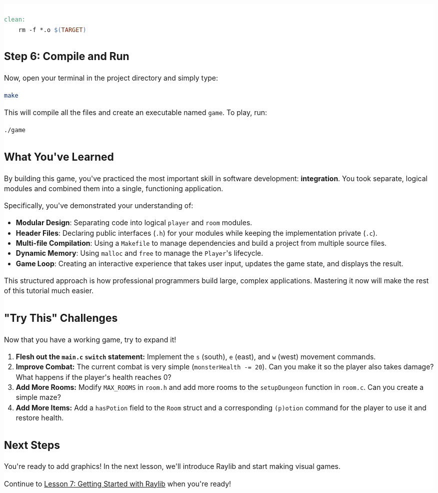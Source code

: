 ```makefile

clean:
	rm -f *.o $(TARGET)
```

## Step 6: Compile and Run

Now, open your terminal in the project directory and simply type:
```bash
make
```
This will compile all the files and create an executable named `game`. To play, run:
```bash
./game
```

## What You've Learned

By building this game, you've practiced the most important skill in software development: **integration**. You took separate, logical modules and combined them into a single, functioning application.

Specifically, you've demonstrated your understanding of:
- **Modular Design**: Separating code into logical `player` and `room` modules.
- **Header Files**: Declaring public interfaces (`.h`) for your modules while keeping the implementation private (`.c`).
- **Multi-file Compilation**: Using a `Makefile` to manage dependencies and build a project from multiple source files.
- **Dynamic Memory**: Using `malloc` and `free` to manage the `Player`'s lifecycle.
- **Game Loop**: Creating an interactive experience that takes user input, updates the game state, and displays the result.

This structured approach is how professional programmers build large, complex applications. Mastering it now will make the rest of this tutorial much easier.

## "Try This" Challenges

Now that you have a working game, try to expand it!

1.  **Flesh out the `main.c` `switch` statement:** Implement the `s` (south), `e` (east), and `w` (west) movement commands.
2.  **Improve Combat:** The current combat is very simple (`monsterHealth -= 20`). Can you make it so the player also takes damage? What happens if the player's health reaches 0?
3.  **Add More Rooms:** Modify `MAX_ROOMS` in `room.h` and add more rooms to the `setupDungeon` function in `room.c`. Can you create a simple maze?
4.  **Add More Items:** Add a `hasPotion` field to the `Room` struct and a corresponding `(p)otion` command for the player to use it and restore health.

## Next Steps

You're ready to add graphics! In the next lesson, we'll introduce Raylib and start making visual games.

Continue to [Lesson 7: Getting Started with Raylib](07-raylib-setup.md) when you're ready!